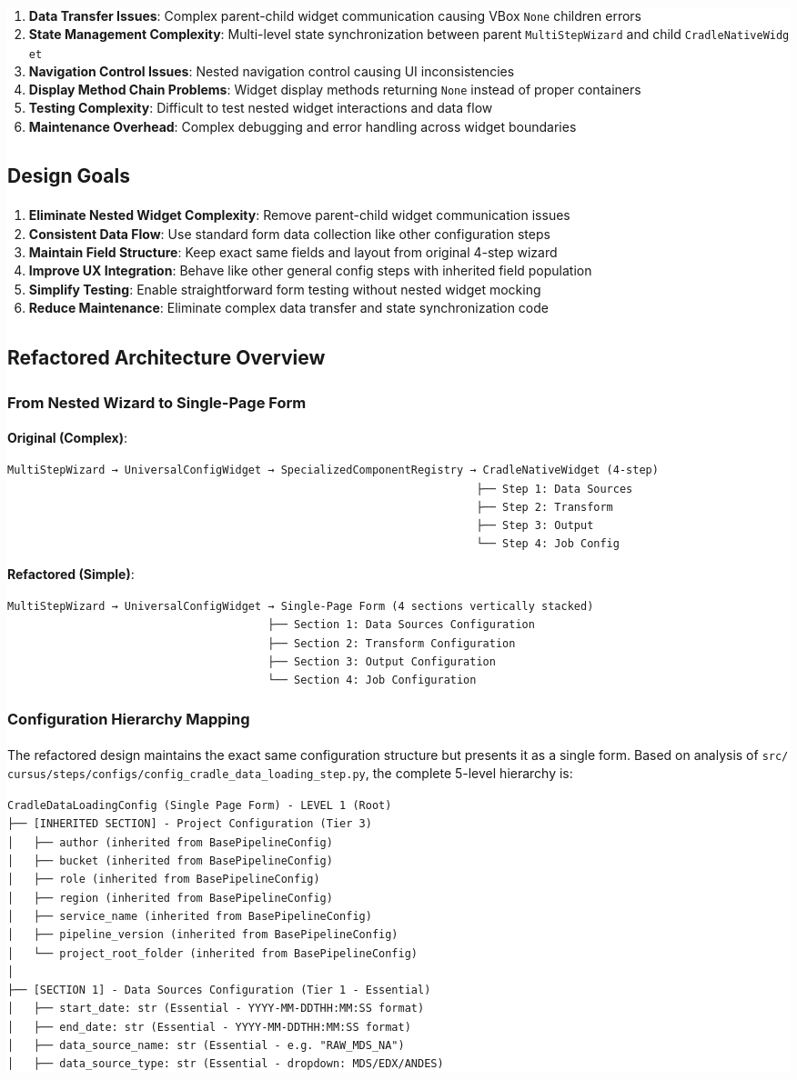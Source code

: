 1. **Data Transfer Issues**: Complex parent-child widget communication causing VBox `None` children errors
2. **State Management Complexity**: Multi-level state synchronization between parent `MultiStepWizard` and child `CradleNativeWidget`
3. **Navigation Control Issues**: Nested navigation control causing UI inconsistencies
4. **Display Method Chain Problems**: Widget display methods returning `None` instead of proper containers
5. **Testing Complexity**: Difficult to test nested widget interactions and data flow
6. **Maintenance Overhead**: Complex debugging and error handling across widget boundaries

## Design Goals

1. **Eliminate Nested Widget Complexity**: Remove parent-child widget communication issues
2. **Consistent Data Flow**: Use standard form data collection like other configuration steps
3. **Maintain Field Structure**: Keep exact same fields and layout from original 4-step wizard
4. **Improve UX Integration**: Behave like other general config steps with inherited field population
5. **Simplify Testing**: Enable straightforward form testing without nested widget mocking
6. **Reduce Maintenance**: Eliminate complex data transfer and state synchronization code

## Refactored Architecture Overview

### From Nested Wizard to Single-Page Form

**Original (Complex)**:
```
MultiStepWizard → UniversalConfigWidget → SpecializedComponentRegistry → CradleNativeWidget (4-step)
                                                                        ├── Step 1: Data Sources
                                                                        ├── Step 2: Transform  
                                                                        ├── Step 3: Output
                                                                        └── Step 4: Job Config
```

**Refactored (Simple)**:
```
MultiStepWizard → UniversalConfigWidget → Single-Page Form (4 sections vertically stacked)
                                        ├── Section 1: Data Sources Configuration
                                        ├── Section 2: Transform Configuration
                                        ├── Section 3: Output Configuration
                                        └── Section 4: Job Configuration
```

### Configuration Hierarchy Mapping

The refactored design maintains the exact same configuration structure but presents it as a single form. Based on analysis of `src/cursus/steps/configs/config_cradle_data_loading_step.py`, the complete 5-level hierarchy is:

```
CradleDataLoadingConfig (Single Page Form) - LEVEL 1 (Root)
├── [INHERITED SECTION] - Project Configuration (Tier 3)
│   ├── author (inherited from BasePipelineConfig)
│   ├── bucket (inherited from BasePipelineConfig)
│   ├── role (inherited from BasePipelineConfig)
│   ├── region (inherited from BasePipelineConfig)
│   ├── service_name (inherited from BasePipelineConfig)
│   ├── pipeline_version (inherited from BasePipelineConfig)
│   └── project_root_folder (inherited from BasePipelineConfig)
│
├── [SECTION 1] - Data Sources Configuration (Tier 1 - Essential)
│   ├── start_date: str (Essential - YYYY-MM-DDTHH:MM:SS format)
│   ├── end_date: str (Essential - YYYY-MM-DDTHH:MM:SS format)
│   ├── data_source_name: str (Essential - e.g. "RAW_MDS_NA")
│   ├── data_source_type: str (Essential - dropdown: MDS/EDX/ANDES)
```